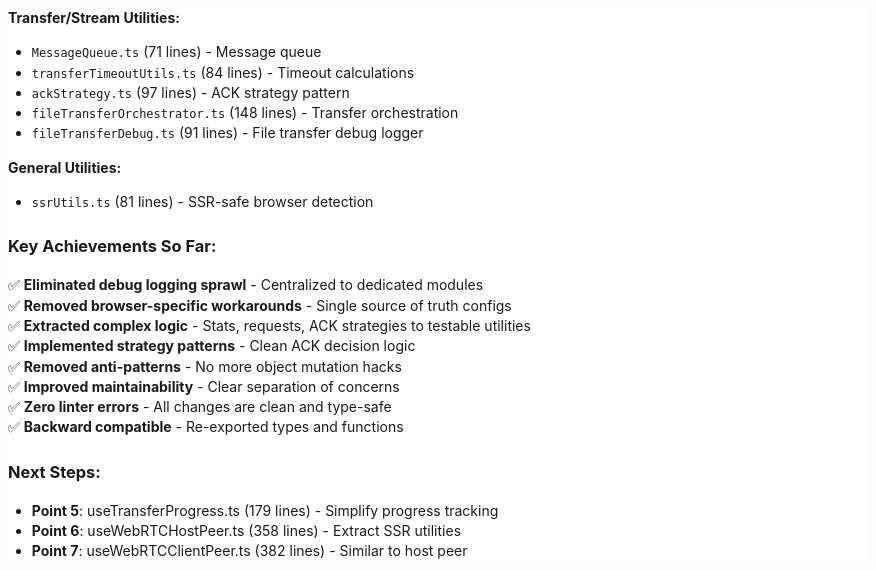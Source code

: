 **Transfer/Stream Utilities:**
- `MessageQueue.ts` (71 lines) - Message queue
- `transferTimeoutUtils.ts` (84 lines) - Timeout calculations
- `ackStrategy.ts` (97 lines) - ACK strategy pattern
- `fileTransferOrchestrator.ts` (148 lines) - Transfer orchestration
- `fileTransferDebug.ts` (91 lines) - File transfer debug logger

**General Utilities:**
- `ssrUtils.ts` (81 lines) - SSR-safe browser detection

### Key Achievements So Far:
✅ **Eliminated debug logging sprawl** - Centralized to dedicated modules  
✅ **Removed browser-specific workarounds** - Single source of truth configs  
✅ **Extracted complex logic** - Stats, requests, ACK strategies to testable utilities  
✅ **Implemented strategy patterns** - Clean ACK decision logic  
✅ **Removed anti-patterns** - No more object mutation hacks  
✅ **Improved maintainability** - Clear separation of concerns  
✅ **Zero linter errors** - All changes are clean and type-safe  
✅ **Backward compatible** - Re-exported types and functions  

### Next Steps:
- **Point 5**: useTransferProgress.ts (179 lines) - Simplify progress tracking
- **Point 6**: useWebRTCHostPeer.ts (358 lines) - Extract SSR utilities
- **Point 7**: useWebRTCClientPeer.ts (382 lines) - Similar to host peer

